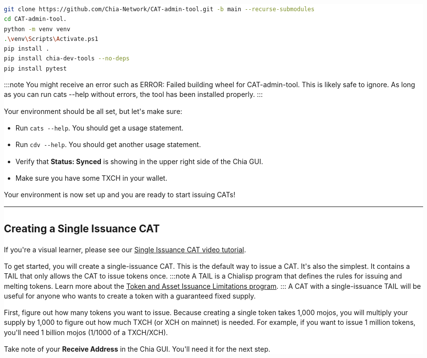 </TabItem>

<TabItem value="windows" label="Windows">

```bash
git clone https://github.com/Chia-Network/CAT-admin-tool.git -b main --recurse-submodules
cd CAT-admin-tool.
python -m venv venv
.\venv\Scripts\Activate.ps1
pip install .
pip install chia-dev-tools --no-deps
pip install pytest
```

:::note
You might receive an error such as ERROR: Failed building wheel for CAT-admin-tool. This is likely safe to ignore. As long as you can run cats --help without errors, the tool has been installed properly.
:::

</TabItem>

</Tabs>
    
Your environment should be all set, but let's make sure:

- Run `cats --help`. You should get a usage statement.

- Run `cdv --help`. You should get another usage statement.

- Verify that **Status: Synced** is showing in the upper right side of the Chia GUI.

- Make sure you have some TXCH in your wallet.

Your environment is now set up and you are ready to start issuing CATs!

---

## Creating a Single Issuance CAT

If you're a visual learner, please see our [Single Issuance CAT video tutorial](/guides/single-issuance-cat-video-series).

To get started, you will create a single-issuance CAT. This is the default way to issue a CAT. It's also the simplest. It contains a TAIL that only allows the CAT to issue tokens once.
:::note
A TAIL is a Chialisp program that defines the rules for issuing and melting tokens. Learn more about the [Token and Asset Issuance Limitations program](https://chialisp.com/cats#tail).
:::
A CAT with a single-issuance TAIL will be useful for anyone who wants to create a token with a guaranteed fixed supply.

First, figure out how many tokens you want to issue. Because creating a single token takes 1,000 mojos, you will multiply your supply by 1,000 to figure out how much TXCH (or XCH on mainnet) is needed. For example, if you want to issue 1 million tokens, you'll need 1 billion mojos (1/1000 of a TXCH/XCH).

Take note of your **Receive Address** in the Chia GUI. You'll need it for the next step.
